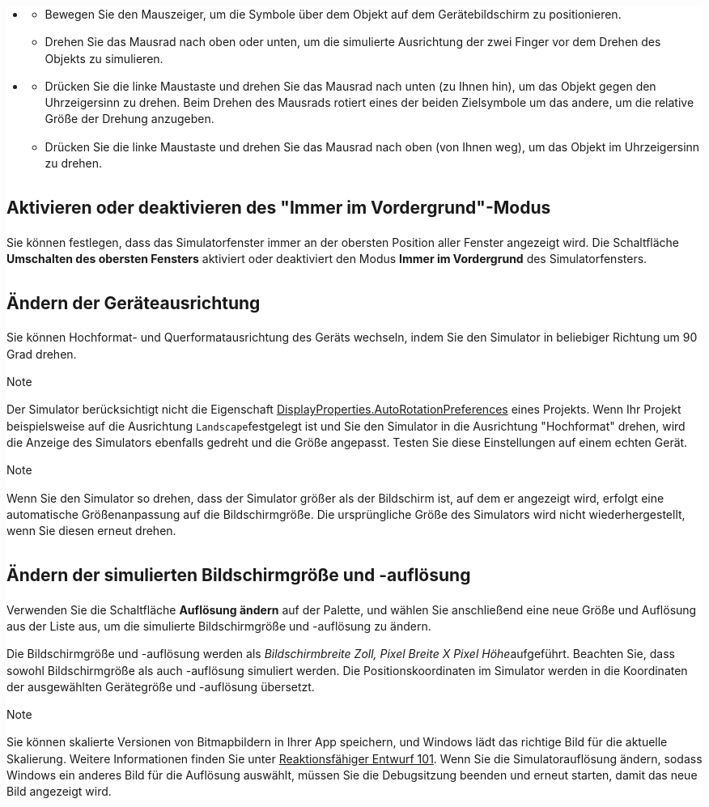 -   -   Bewegen Sie den Mauszeiger, um die Symbole über dem Objekt auf dem Gerätebildschirm zu positionieren.  
  
    -   Drehen Sie das Mausrad nach oben oder unten, um die simulierte Ausrichtung der zwei Finger vor dem Drehen des Objekts zu simulieren.  
  
-   -   Drücken Sie die linke Maustaste und drehen Sie das Mausrad nach unten (zu Ihnen hin), um das Objekt gegen den Uhrzeigersinn zu drehen. Beim Drehen des Mausrads rotiert eines der beiden Zielsymbole um das andere, um die relative Größe der Drehung anzugeben.  
  
    -   Drücken Sie die linke Maustaste und drehen Sie das Mausrad nach oben (von Ihnen weg), um das Objekt im Uhrzeigersinn zu drehen.  
  
##  <a name="BKMK_Enable_or_disable_Always_on_top_mode"></a> Aktivieren oder deaktivieren des "Immer im Vordergrund"-Modus  
 Sie können festlegen, dass das Simulatorfenster immer an der obersten Position aller Fenster angezeigt wird. Die Schaltfläche **Umschalten des obersten Fensters** aktiviert oder deaktiviert den Modus **Immer im Vordergrund** des Simulatorfensters.  
  
##  <a name="BKMK_Change_the_device_orientation"></a> Ändern der Geräteausrichtung  
 Sie können Hochformat- und Querformatausrichtung des Geräts wechseln, indem Sie den Simulator in beliebiger Richtung um 90 Grad drehen.  
  
> [!NOTE]
>  Der Simulator berücksichtigt nicht die Eigenschaft [DisplayProperties.AutoRotationPreferences](http://go.microsoft.com/fwlink/?LinkId=249460) eines Projekts. Wenn Ihr Projekt beispielsweise auf die Ausrichtung `Landscape`festgelegt ist und Sie den Simulator in die Ausrichtung "Hochformat" drehen, wird die Anzeige des Simulators ebenfalls gedreht und die Größe angepasst. Testen Sie diese Einstellungen auf einem echten Gerät.  
  
> [!NOTE]
>  Wenn Sie den Simulator so drehen, dass der Simulator größer als der Bildschirm ist, auf dem er angezeigt wird, erfolgt eine automatische Größenanpassung auf die Bildschirmgröße. Die ursprüngliche Größe des Simulators wird nicht wiederhergestellt, wenn Sie diesen erneut drehen.  
  
##  <a name="BKMK_Change_the_simulated_screen_size_and_resolution"></a> Ändern der simulierten Bildschirmgröße und -auflösung  
 Verwenden Sie die Schaltfläche **Auflösung ändern** auf der Palette, und wählen Sie anschließend eine neue Größe und Auflösung aus der Liste aus, um die simulierte Bildschirmgröße und -auflösung zu ändern.  
  
 Die Bildschirmgröße und -auflösung werden als *Bildschirmbreite Zoll, Pixel Breite X Pixel Höhe*aufgeführt. Beachten Sie, dass sowohl Bildschirmgröße als auch -auflösung simuliert werden. Die Positionskoordinaten im Simulator werden in die Koordinaten der ausgewählten Gerätegröße und -auflösung übersetzt.  
  
> [!NOTE]
>  Sie können skalierte Versionen von Bitmapbildern in Ihrer App speichern, und Windows lädt das richtige Bild für die aktuelle Skalierung. Weitere Informationen finden Sie unter [Reaktionsfähiger Entwurf 101](https://msdn.microsoft.com/library/windows/apps/dn958435.aspx). Wenn Sie die Simulatorauflösung ändern, sodass Windows ein anderes Bild für die Auflösung auswählt, müssen Sie die Debugsitzung beenden und erneut starten, damit das neue Bild angezeigt wird.  
  
